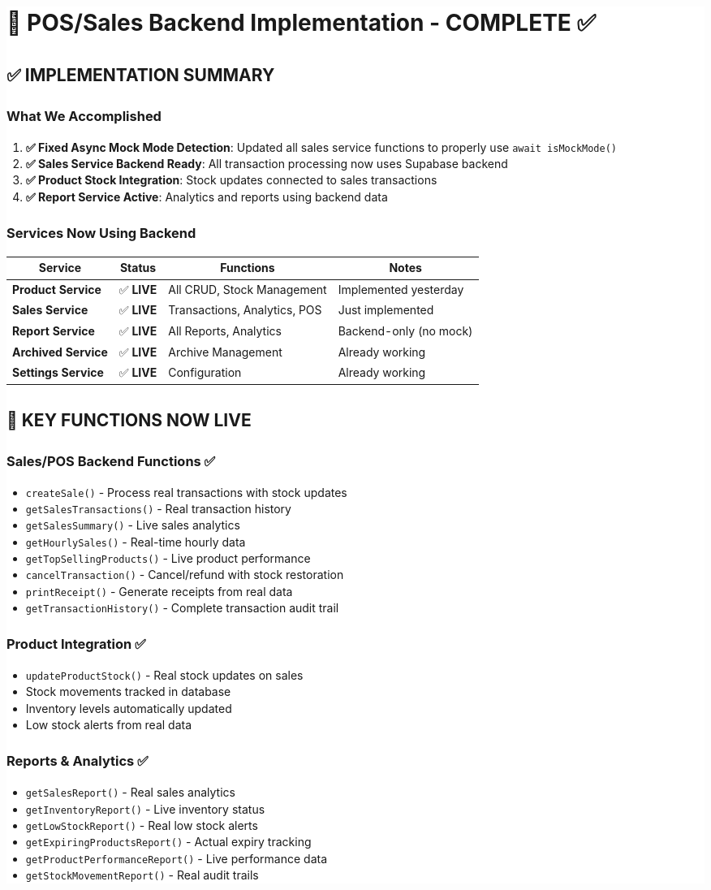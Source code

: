 # 🎯 POS/Sales Backend Implementation - COMPLETE ✅

## ✅ **IMPLEMENTATION SUMMARY**

### **What We Accomplished**

1. **✅ Fixed Async Mock Mode Detection**: Updated all sales service functions to properly use `await isMockMode()`
2. **✅ Sales Service Backend Ready**: All transaction processing now uses Supabase backend
3. **✅ Product Stock Integration**: Stock updates connected to sales transactions
4. **✅ Report Service Active**: Analytics and reports using backend data

### **Services Now Using Backend**

| Service              | Status      | Functions                    | Notes                  |
| -------------------- | ----------- | ---------------------------- | ---------------------- |
| **Product Service**  | ✅ **LIVE** | All CRUD, Stock Management   | Implemented yesterday  |
| **Sales Service**    | ✅ **LIVE** | Transactions, Analytics, POS | Just implemented       |
| **Report Service**   | ✅ **LIVE** | All Reports, Analytics       | Backend-only (no mock) |
| **Archived Service** | ✅ **LIVE** | Archive Management           | Already working        |
| **Settings Service** | ✅ **LIVE** | Configuration                | Already working        |

## 🚀 **KEY FUNCTIONS NOW LIVE**

### **Sales/POS Backend Functions** ✅

- `createSale()` - Process real transactions with stock updates
- `getSalesTransactions()` - Real transaction history
- `getSalesSummary()` - Live sales analytics
- `getHourlySales()` - Real-time hourly data
- `getTopSellingProducts()` - Live product performance
- `cancelTransaction()` - Cancel/refund with stock restoration
- `printReceipt()` - Generate receipts from real data
- `getTransactionHistory()` - Complete transaction audit trail

### **Product Integration** ✅

- `updateProductStock()` - Real stock updates on sales
- Stock movements tracked in database
- Inventory levels automatically updated
- Low stock alerts from real data

### **Reports & Analytics** ✅

- `getSalesReport()` - Real sales analytics
- `getInventoryReport()` - Live inventory status
- `getLowStockReport()` - Real low stock alerts
- `getExpiringProductsReport()` - Actual expiry tracking
- `getProductPerformanceReport()` - Live performance data
- `getStockMovementReport()` - Real audit trails
